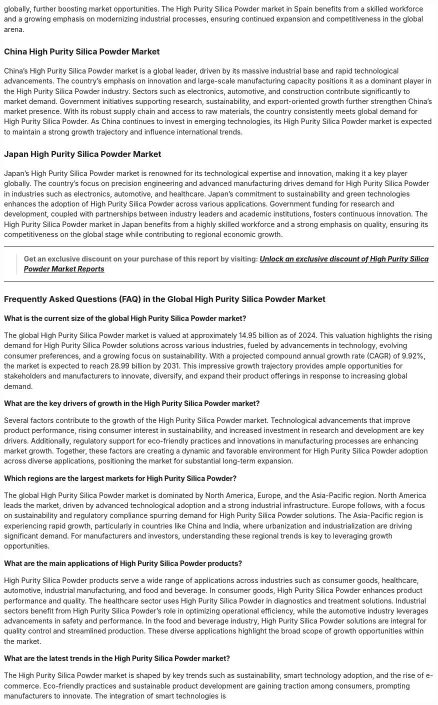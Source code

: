 globally, further boosting market opportunities. The High Purity Silica Powder market in Spain benefits from a skilled workforce and a growing emphasis on modernizing industrial processes, ensuring continued expansion and competitiveness in the global arena.</p><h3>China High Purity Silica Powder Market</h3><p>China&rsquo;s High Purity Silica Powder market is a global leader, driven by its massive industrial base and rapid technological advancements. The country&rsquo;s emphasis on innovation and large-scale manufacturing capacity positions it as a dominant player in the High Purity Silica Powder industry. Sectors such as electronics, automotive, and construction contribute significantly to market demand. Government initiatives supporting research, sustainability, and export-oriented growth further strengthen China&rsquo;s market presence. With its robust supply chain and access to raw materials, the country consistently meets global demand for High Purity Silica Powder. As China continues to invest in emerging technologies, its High Purity Silica Powder market is expected to maintain a strong growth trajectory and influence international trends.</p><h3>Japan High Purity Silica Powder Market</h3><p>Japan&rsquo;s High Purity Silica Powder market is renowned for its technological expertise and innovation, making it a key player globally. The country&rsquo;s focus on precision engineering and advanced manufacturing drives demand for High Purity Silica Powder in industries such as electronics, automotive, and healthcare. Japan&rsquo;s commitment to sustainability and green technologies enhances the adoption of High Purity Silica Powder across various applications. Government funding for research and development, coupled with partnerships between industry leaders and academic institutions, fosters continuous innovation. The High Purity Silica Powder market in Japan benefits from a highly skilled workforce and a strong emphasis on quality, ensuring its competitiveness on the global stage while contributing to regional economic growth.</p><hr /><blockquote><p><strong>Get an exclusive discount on your purchase of this report by visiting: <em><a href="://marketresearchpulse.com/ask-for-discount/140418?utm_source=Github&amp;utm_medium=022">Unlock an exclusive discount of High Purity Silica Powder Market Reports</a></em>&nbsp;</strong></p></blockquote><hr /><h3>Frequently Asked Questions (FAQ) in the Global High Purity Silica Powder Market</h3><p><strong>What is the current size of the global High Purity Silica Powder market?</strong></p><p>The global High Purity Silica Powder market is valued at approximately 14.95 billion as of 2024. This valuation highlights the rising demand for High Purity Silica Powder solutions across various industries, fueled by advancements in technology, evolving consumer preferences, and a growing focus on sustainability. With a projected compound annual growth rate (CAGR) of 9.92%, the market is expected to reach 28.99 billion by 2031. This impressive growth trajectory provides ample opportunities for stakeholders and manufacturers to innovate, diversify, and expand their product offerings in response to increasing global demand.</p><p><strong>What are the key drivers of growth in the High Purity Silica Powder market?</strong></p><p>Several factors contribute to the growth of the High Purity Silica Powder market. Technological advancements that improve product performance, rising consumer interest in sustainability, and increased investment in research and development are key drivers. Additionally, regulatory support for eco-friendly practices and innovations in manufacturing processes are enhancing market growth. Together, these factors are creating a dynamic and favorable environment for High Purity Silica Powder adoption across diverse applications, positioning the market for substantial long-term expansion.</p><p><strong>Which regions are the largest markets for High Purity Silica Powder?</strong></p><p>The global High Purity Silica Powder market is dominated by North America, Europe, and the Asia-Pacific region. North America leads the market, driven by advanced technological adoption and a strong industrial infrastructure. Europe follows, with a focus on sustainability and regulatory compliance spurring demand for High Purity Silica Powder solutions. The Asia-Pacific region is experiencing rapid growth, particularly in countries like China and India, where urbanization and industrialization are driving significant demand. For manufacturers and investors, understanding these regional trends is key to leveraging growth opportunities.</p><p><strong>What are the main applications of High Purity Silica Powder products?</strong></p><p>High Purity Silica Powder products serve a wide range of applications across industries such as consumer goods, healthcare, automotive, industrial manufacturing, and food and beverage. In consumer goods, High Purity Silica Powder enhances product performance and quality. The healthcare sector uses High Purity Silica Powder in diagnostics and treatment solutions. Industrial sectors benefit from High Purity Silica Powder&rsquo;s role in optimizing operational efficiency, while the automotive industry leverages advancements in safety and performance. In the food and beverage industry, High Purity Silica Powder solutions are integral for quality control and streamlined production. These diverse applications highlight the broad scope of growth opportunities within the market.</p><p><strong>What are the latest trends in the High Purity Silica Powder market?</strong></p><p>The High Purity Silica Powder market is shaped by key trends such as sustainability, smart technology adoption, and the rise of e-commerce. Eco-friendly practices and sustainable product development are gaining traction among consumers, prompting manufacturers to innovate. The integration of smart technologies is